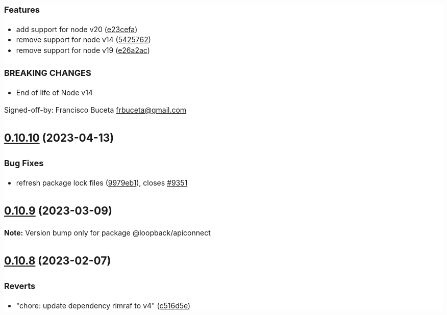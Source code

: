 
### Features

* add support for node v20 ([e23cefa](https://github.com/loopbackio/loopback-next/commit/e23cefaf5cce3fb990cb09f4c94239d1979615b1))
* remove support for node v14 ([5425762](https://github.com/loopbackio/loopback-next/commit/5425762f1353869994acf081bcda4816e6a9c3b0))
* remove support for node v19 ([e26a2ac](https://github.com/loopbackio/loopback-next/commit/e26a2ac2e43245d09dfc9721ccfa41d830daccb8))


### BREAKING CHANGES

* End of life of Node v14

Signed-off-by: Francisco Buceta <frbuceta@gmail.com>





## [0.10.10](https://github.com/loopbackio/loopback-next/compare/@loopback/apiconnect@0.10.9...@loopback/apiconnect@0.10.10) (2023-04-13)


### Bug Fixes

* refresh package lock files ([9979eb1](https://github.com/loopbackio/loopback-next/commit/9979eb183b6c6cd5775da7478cdede8a92ce0d5e)), closes [#9351](https://github.com/loopbackio/loopback-next/issues/9351)





## [0.10.9](https://github.com/loopbackio/loopback-next/compare/@loopback/apiconnect@0.10.8...@loopback/apiconnect@0.10.9) (2023-03-09)

**Note:** Version bump only for package @loopback/apiconnect





## [0.10.8](https://github.com/loopbackio/loopback-next/compare/@loopback/apiconnect@0.10.7...@loopback/apiconnect@0.10.8) (2023-02-07)


### Reverts

* "chore: update dependency rimraf to v4" ([c516d5e](https://github.com/loopbackio/loopback-next/commit/c516d5e33e2d2ce950c6811305e7da3fe40ca9c6))



